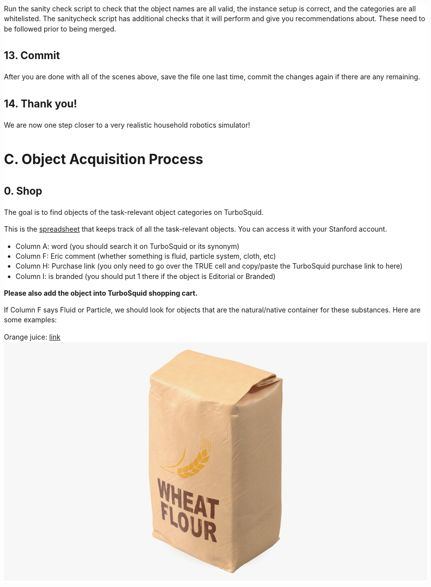 Run the sanity check script to check that the object names are all valid, the instance setup is correct, and the categories are all whitelisted. The sanitycheck script has additional checks that it will perform and give you recommendations about. These need to be followed prior to being merged.

## 13\. Commit

After you are done with all of the scenes above, save the file one last time, commit the changes again if there are any remaining.

## 14\. Thank you\!

We are now one step closer to a very realistic household robotics simulator\!

# C. Object Acquisition Process

## 0\. Shop

The goal is to find objects of the task-relevant object categories on TurboSquid.

This is the [spreadsheet](https://docs.google.com/spreadsheets/d/1fWrP4DC4WSqgTEdRjXiIHO_ipmbT_HsEZ3CYvlgx0Wc/edit#gid=363727863) that keeps track of all the task-relevant objects. You can access it with your Stanford account.

* Column A: word (you should search it on TurboSquid or its synonym)  
* Column F: Eric comment (whether something is fluid, particle system, cloth, etc)  
* Column H: ​​Purchase link (you only need to go over the TRUE cell and copy/paste the TurboSquid purchase link to here)  
* Column I: is branded (you should put 1 there if the object is Editorial or Branded)

**Please also add the object into TurboSquid shopping cart.**

If Column F says Fluid or Particle, we should look for objects that are the natural/native container for these substances. Here are some examples:

Orange juice: [link](https://www.turbosquid.com/FullPreview/1637471)  
​​![](image8.png)
